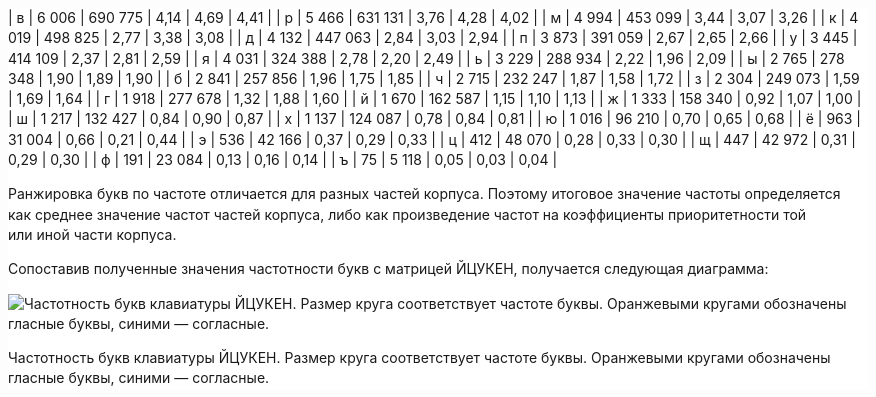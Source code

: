 | в     | 6 006     | 690 775    | 4,14         | 4,69          | 4,41    |
| р     | 5 466     | 631 131    | 3,76         | 4,28          | 4,02    |
| м     | 4 994     | 453 099    | 3,44         | 3,07          | 3,26    |
| к     | 4 019     | 498 825    | 2,77         | 3,38          | 3,08    |
| д     | 4 132     | 447 063    | 2,84         | 3,03          | 2,94    |
| п     | 3 873     | 391 059    | 2,67         | 2,65          | 2,66    |
| у     | 3 445     | 414 109    | 2,37         | 2,81          | 2,59    |
| я     | 4 031     | 324 388    | 2,78         | 2,20          | 2,49    |
| ь     | 3 229     | 288 934    | 2,22         | 1,96          | 2,09    |
| ы     | 2 765     | 278 348    | 1,90         | 1,89          | 1,90    |
| б     | 2 841     | 257 856    | 1,96         | 1,75          | 1,85    |
| ч     | 2 715     | 232 247    | 1,87         | 1,58          | 1,72    |
| з     | 2 304     | 249 073    | 1,59         | 1,69          | 1,64    |
| г     | 1 918     | 277 678    | 1,32         | 1,88          | 1,60    |
| й     | 1 670     | 162 587    | 1,15         | 1,10          | 1,13    |
| ж     | 1 333     | 158 340    | 0,92         | 1,07          | 1,00    |
| ш     | 1 217     | 132 427    | 0,84         | 0,90          | 0,87    |
| х     | 1 137     | 124 087    | 0,78         | 0,84          | 0,81    |
| ю     | 1 016     | 96 210     | 0,70         | 0,65          | 0,68    |
| ё     | 963       | 31 004     | 0,66         | 0,21          | 0,44    |
| э     | 536       | 42 166     | 0,37         | 0,29          | 0,33    |
| ц     | 412       | 48 070     | 0,28         | 0,33          | 0,30    |
| щ     | 447       | 42 972     | 0,31         | 0,29          | 0,30    |
| ф     | 191       | 23 084     | 0,13         | 0,16          | 0,14    |
| ъ     | 75        | 5 118      | 0,05         | 0,03          | 0,04    |

Ранжировка букв по частоте отличается для разных частей корпуса. Поэтому итоговое значение частоты определяется как среднее значение частот частей корпуса, либо как произведение частот на коэффициенты приоритетности той или иной части корпуса.

Сопоставив полученные значения частотности букв с матрицей ЙЦУКЕН, получается следующая диаграмма:

![Частотность букв клавиатуры ЙЦУКЕН. Размер круга соответствует частоте буквы. Оранжевыми кругами обозначены гласные буквы, синими — согласные.](https://habrastorage.org/getpro/habr/upload_files/e7b/49f/a6f/e7b49fa6ff58a99591713c51dedc27a9.PNG "Частотность букв клавиатуры ЙЦУКЕН. Размер круга соответствует частоте буквы. Оранжевыми кругами обозначены гласные буквы, синими — согласные.")

Частотность букв клавиатуры ЙЦУКЕН. Размер круга соответствует частоте буквы. Оранжевыми кругами обозначены гласные буквы, синими — согласные.
